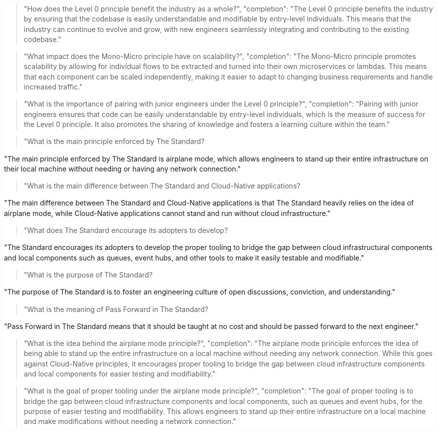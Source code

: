 
> "How does the Level 0 principle benefit the industry as a whole?", 
"completion": "The Level 0 principle benefits the industry by ensuring that the codebase is easily understandable and modifiable by entry-level individuals. This means that the industry can continue to evolve and grow, with new engineers seamlessly integrating and contributing to the existing codebase."


> "What impact does the Mono-Micro principle have on scalability?", 
"completion": "The Mono-Micro principle promotes scalability by allowing for individual flows to be extracted and turned into their own microservices or lambdas. This means that each component can be scaled independently, making it easier to adapt to changing business requirements and handle increased traffic."


> "What is the importance of pairing with junior engineers under the Level 0 principle?", 
"completion": "Pairing with junior engineers ensures that code can be easily understandable by entry-level individuals, which is the measure of success for the Level 0 principle. It also promotes the sharing of knowledge and fosters a learning culture within the team."

> "What is the main principle enforced by The Standard?

 "The main principle enforced by The Standard is airplane mode, which allows engineers to stand up their entire infrastructure on their local machine without needing or having any network connection."

> "What is the main difference between The Standard and Cloud-Native applications?

 "The main difference between The Standard and Cloud-Native applications is that The Standard heavily relies on the idea of airplane mode, while Cloud-Native applications cannot stand and run without cloud infrastructure."

> "What does The Standard encourage its adopters to develop?

 "The Standard encourages its adopters to develop the proper tooling to bridge the gap between cloud infrastructural components and local components such as queues, event hubs, and other tools to make it easily testable and modifiable."

> "What is the purpose of The Standard?

 "The purpose of The Standard is to foster an engineering culture of open discussions, conviction, and understanding."

> "What is the meaning of Pass Forward in The Standard?

 "Pass Forward in The Standard means that it should be taught at no cost and should be passed forward to the next engineer."


> "What is the idea behind the airplane mode principle?", 
"completion": "The airplane mode principle enforces the idea of being able to stand up the entire infrastructure on a local machine without needing any network connection. While this goes against Cloud-Native principles, it encourages proper tooling to bridge the gap between cloud infrastructure components and local components for easier testing and modifiability."


> "What is the goal of proper tooling under the airplane mode principle?", 
"completion": "The goal of proper tooling is to bridge the gap between cloud infrastructure components and local components, such as queues and event hubs, for the purpose of easier testing and modifiability. This allows engineers to stand up their entire infrastructure on a local machine and make modifications without needing a network connection."
